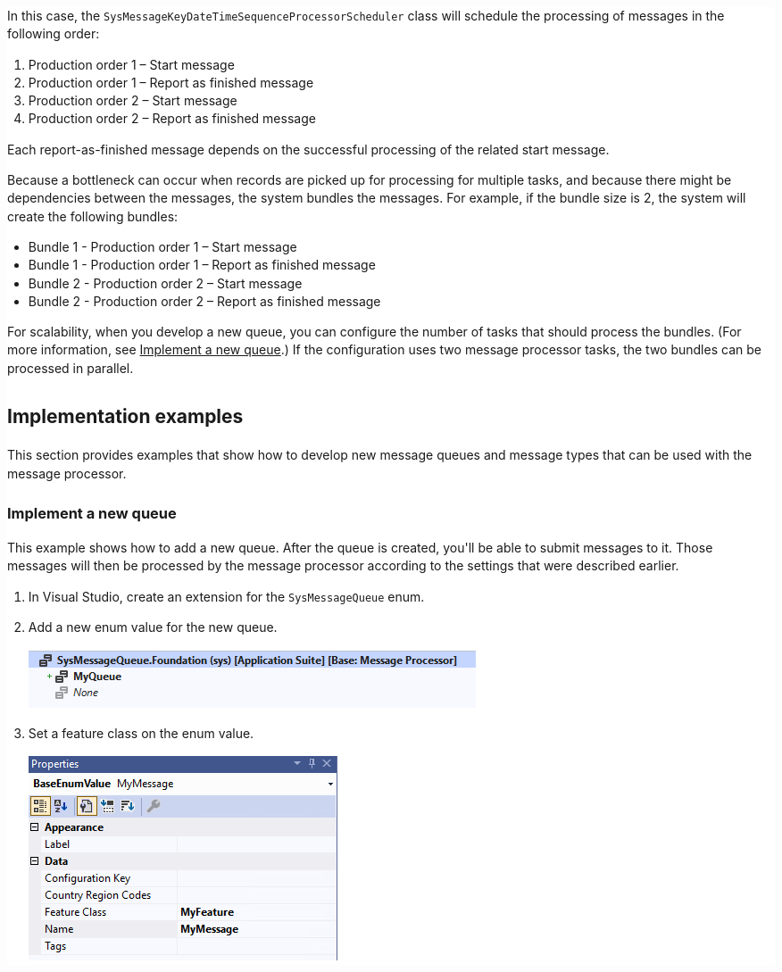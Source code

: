 In this case, the `SysMessageKeyDateTimeSequenceProcessorScheduler` class will schedule the processing of messages in the following order:

1. Production order 1 – Start message
1. Production order 1 – Report as finished message
1. Production order 2 – Start message
1. Production order 2 – Report as finished message

Each report-as-finished message depends on the successful processing of the related start message.

Because a bottleneck can occur when records are picked up for processing for multiple tasks, and because there might be dependencies between the messages, the system bundles the messages. For example, if the bundle size is 2, the system will create the following bundles:

- Bundle 1 - Production order 1 – Start message
- Bundle 1 - Production order 1 – Report as finished message
- Bundle 2 - Production order 2 – Start message
- Bundle 2 - Production order 2 – Report as finished message

For scalability, when you develop a new queue, you can configure the number of tasks that should process the bundles. (For more information, see [Implement a new queue](#custom-queue).) If the configuration uses two message processor tasks, the two bundles can be processed in parallel.

## Implementation examples

This section provides examples that show how to develop new message queues and message types that can be used with the message processor.

### <a name="custom-queue"></a>Implement a new queue

This example shows how to add a new queue. After the queue is created, you'll be able to submit messages to it. Those messages will then be processed by the message processor according to the settings that were described earlier.

1. In Visual Studio, create an extension for the `SysMessageQueue` enum.
1. Add a new enum value for the new queue.

    ![Adding a new enum value for the new queue.](media/message-processor-implement-queue-enum.png "Adding a new enum value for the new queue")

1. Set a feature class on the enum value.

    ![Setting a feature class on the enum value.](media/message-processor-implement-queue-class.png "Setting a feature class on the enum value")
